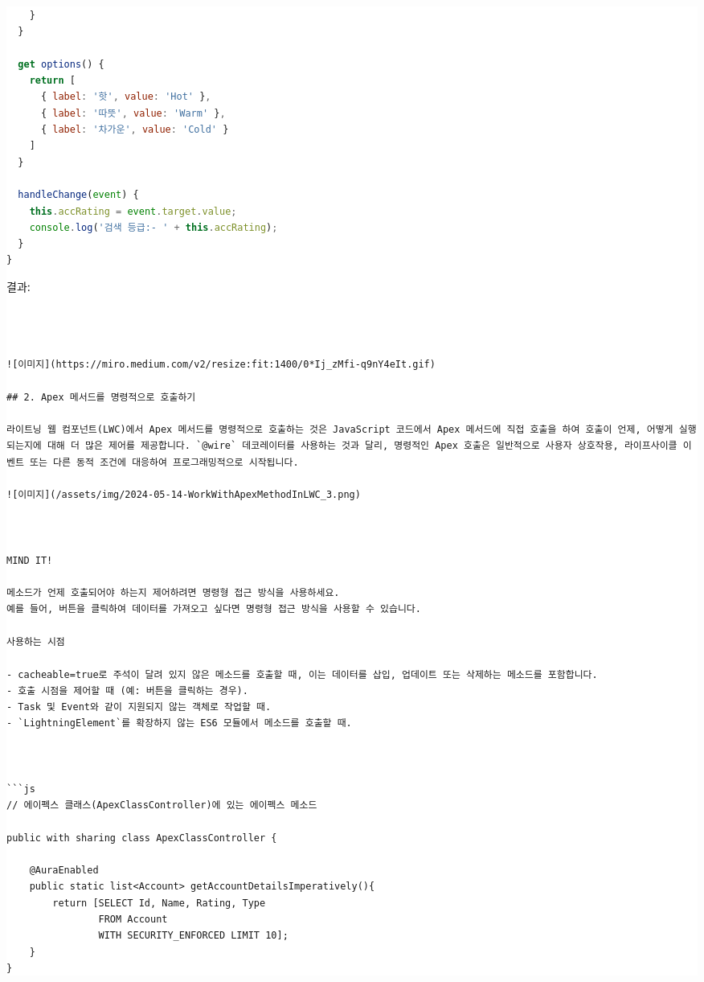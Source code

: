 ```js
    }
  }
 
  get options() {
    return [
      { label: '핫', value: 'Hot' },
      { label: '따뜻', value: 'Warm' },
      { label: '차가운', value: 'Cold' }
    ]
  }
 
  handleChange(event) {
    this.accRating = event.target.value;
    console.log('검색 등급:- ' + this.accRating);
  }
}
```

결과:
``` 



![이미지](https://miro.medium.com/v2/resize:fit:1400/0*Ij_zMfi-q9nY4eIt.gif)

## 2. Apex 메서드를 명령적으로 호출하기

라이트닝 웹 컴포넌트(LWC)에서 Apex 메서드를 명령적으로 호출하는 것은 JavaScript 코드에서 Apex 메서드에 직접 호출을 하여 호출이 언제, 어떻게 실행되는지에 대해 더 많은 제어를 제공합니다. `@wire` 데코레이터를 사용하는 것과 달리, 명령적인 Apex 호출은 일반적으로 사용자 상호작용, 라이프사이클 이벤트 또는 다른 동적 조건에 대응하여 프로그래밍적으로 시작됩니다.

![이미지](/assets/img/2024-05-14-WorkWithApexMethodInLWC_3.png)



MIND IT!

메소드가 언제 호출되어야 하는지 제어하려면 명령형 접근 방식을 사용하세요.
예를 들어, 버튼을 클릭하여 데이터를 가져오고 싶다면 명령형 접근 방식을 사용할 수 있습니다.

사용하는 시점

- cacheable=true로 주석이 달려 있지 않은 메소드를 호출할 때, 이는 데이터를 삽입, 업데이트 또는 삭제하는 메소드를 포함합니다.
- 호출 시점을 제어할 때 (예: 버튼을 클릭하는 경우).
- Task 및 Event와 같이 지원되지 않는 객체로 작업할 때.
- `LightningElement`를 확장하지 않는 ES6 모듈에서 메소드를 호출할 때.



```js
// 에이펙스 클래스(ApexClassController)에 있는 에이펙스 메소드

public with sharing class ApexClassController {
     
    @AuraEnabled
    public static list<Account> getAccountDetailsImperatively(){
        return [SELECT Id, Name, Rating, Type 
                FROM Account
                WITH SECURITY_ENFORCED LIMIT 10];
    }
}
```

